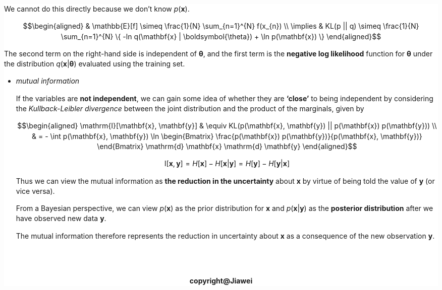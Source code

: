   We cannot do this directly because we don’t know $p(\mathbf{x})$.

  $$\begin{aligned}
    & \mathbb{E}[f] \simeq \frac{1}{N} \sum_{n=1}^{N} f(x_{n})  \\
    \implies & KL(p || q) \simeq \frac{1}{N} \sum_{n=1}^{N} \{ -ln q(\mathbf{x} | \boldsymbol{\theta}) + \ln p(\mathbf{x}) \}
  \end{aligned}$$

  The second term on the right-hand side is independent of $\boldsymbol{\theta}$, and the first term is the **negative log likelihood** function for $\boldsymbol{\theta}$ under the distribution $q(\mathbf{x} | \boldsymbol{\theta})$ evaluated using the training set.

* *mutual information*

  If the variables are **not independent**, we can gain some idea of whether they are **‘close’** to being independent by considering the *Kullback-Leibler divergence* between the joint distribution and the product of the marginals, given by

  $$\begin{aligned}
    \mathrm{I}[\mathbf{x}, \mathbf{y}]
    & \equiv KL(p(\mathbf{x}, \mathbf{y}) || p(\mathbf{x}) p(\mathbf{y}))  \\
    & = - \int p(\mathbf{x}, \mathbf{y}) \ln \begin{Bmatrix} \frac{p(\mathbf{x}) p(\mathbf{y})}{p(\mathbf{x}, \mathbf{y})} \end{Bmatrix} \mathrm{d} \mathbf{x} \mathrm{d} \mathbf{y}
  \end{aligned}$$

  $$
    \mathrm{I}[\mathbf{x}, \mathbf{y}] = H[\mathbf{x}] - H[\mathbf{x} | \mathbf{y}] = H[\mathbf{y}] - H[\mathbf{y} | \mathbf{x}]
  $$

  Thus we can view the mutual information as **the reduction in the uncertainty** about $\mathbf{x}$ by virtue of being told the value of $\mathbf{y}$ (or vice versa).

  From a Bayesian perspective, we can view $p(\mathbf{x})$ as the prior distribution for $\mathbf{x}$ and $p(\mathbf{x} | \mathbf{y})$ as the **posterior distribution** after we have observed new data $\mathbf{y}$.

  The mutual information therefore represents the reduction in uncertainty about $\mathbf{x}$ as a consequence of the new observation $\mathbf{y}$.

<br></br>

$$
  \boldsymbol{copyright@Jiawei}
$$
